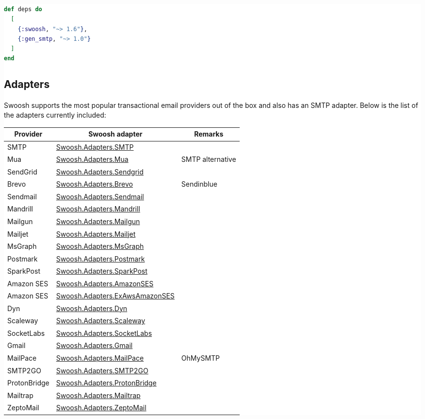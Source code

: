   ```elixir
  def deps do
    [
      {:swoosh, "~> 1.6"},
      {:gen_smtp, "~> 1.0"}
    ]
  end
  ```

## Adapters

Swoosh supports the most popular transactional email providers out of the box
and also has an SMTP adapter. Below is the list of the adapters currently
included:

| Provider     | Swoosh adapter                                                                                      | Remarks          |
| ------------ | --------------------------------------------------------------------------------------------------- | ---------------- |
| SMTP         | [Swoosh.Adapters.SMTP](https://hexdocs.pm/swoosh/Swoosh.Adapters.SMTP.html#content)                 |                  |
| Mua          | [Swoosh.Adapters.Mua](https://hexdocs.pm/swoosh/Swoosh.Adapters.Mua.html#content)                   | SMTP alternative |
| SendGrid     | [Swoosh.Adapters.Sendgrid](https://hexdocs.pm/swoosh/Swoosh.Adapters.Sendgrid.html#content)         |                  |
| Brevo        | [Swoosh.Adapters.Brevo](https://hexdocs.pm/swoosh/Swoosh.Adapters.Brevo.html#content)               | Sendinblue       |
| Sendmail     | [Swoosh.Adapters.Sendmail](https://hexdocs.pm/swoosh/Swoosh.Adapters.Sendmail.html#content)         |                  |
| Mandrill     | [Swoosh.Adapters.Mandrill](https://hexdocs.pm/swoosh/Swoosh.Adapters.Mandrill.html#content)         |                  |
| Mailgun      | [Swoosh.Adapters.Mailgun](https://hexdocs.pm/swoosh/Swoosh.Adapters.Mailgun.html#content)           |                  |
| Mailjet      | [Swoosh.Adapters.Mailjet](https://hexdocs.pm/swoosh/Swoosh.Adapters.Mailjet.html#content)           |                  |
| MsGraph      | [Swoosh.Adapters.MsGraph](https://hexdocs.pm/swoosh/Swoosh.Adapters.MsGraph.html#content)           |                  |
| Postmark     | [Swoosh.Adapters.Postmark](https://hexdocs.pm/swoosh/Swoosh.Adapters.Postmark.html#content)         |                  |
| SparkPost    | [Swoosh.Adapters.SparkPost](https://hexdocs.pm/swoosh/Swoosh.Adapters.SparkPost.html#content)       |                  |
| Amazon SES   | [Swoosh.Adapters.AmazonSES](https://hexdocs.pm/swoosh/Swoosh.Adapters.AmazonSES.html#content)       |                  |
| Amazon SES   | [Swoosh.Adapters.ExAwsAmazonSES](https://hexdocs.pm/swoosh/Swoosh.Adapters.ExAwsAmazonSES.html)     |                  |
| Dyn          | [Swoosh.Adapters.Dyn](https://hexdocs.pm/swoosh/Swoosh.Adapters.Dyn.html#content)                   |                  |
| Scaleway     | [Swoosh.Adapters.Scaleway](https://hexdocs.pm/swoosh/Swoosh.Adapters.Scaleway.html#content)         |                  |
| SocketLabs   | [Swoosh.Adapters.SocketLabs](https://hexdocs.pm/swoosh/Swoosh.Adapters.SocketLabs.html#content)     |                  |
| Gmail        | [Swoosh.Adapters.Gmail](https://hexdocs.pm/swoosh/Swoosh.Adapters.Gmail.html#content)               |                  |
| MailPace     | [Swoosh.Adapters.MailPace](https://hexdocs.pm/swoosh/Swoosh.Adapters.MailPace.html#content)         | OhMySMTP         |
| SMTP2GO      | [Swoosh.Adapters.SMTP2GO](https://hexdocs.pm/swoosh/Swoosh.Adapters.SMTP2GO.html#content)           |                  |
| ProtonBridge | [Swoosh.Adapters.ProtonBridge](https://hexdocs.pm/swoosh/Swoosh.Adapters.ProtonBridge.html#content) |                  |
| Mailtrap     | [Swoosh.Adapters.Mailtrap](https://hexdocs.pm/swoosh/Swoosh.Adapters.Mailtrap.html#content)         |                  |
| ZeptoMail    | [Swoosh.Adapters.ZeptoMail](https://hexdocs.pm/swoosh/Swoosh.Adapters.ZeptoMail.html#content)       |                  |
